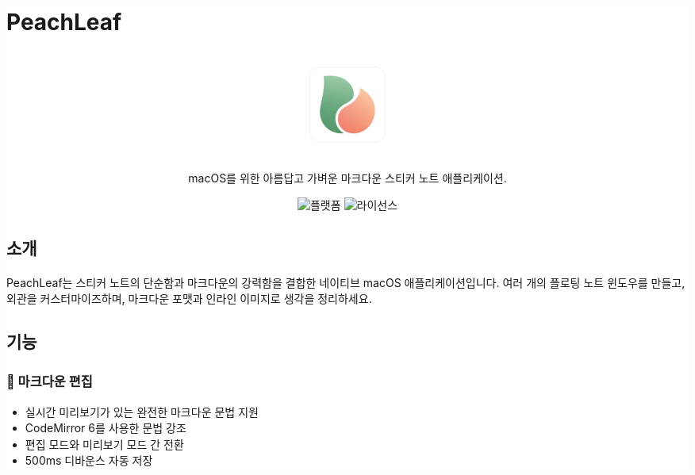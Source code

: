 # PeachLeaf

<p align="center">
  <img src="app-icon.png" alt="PeachLeaf 로고" width="128" height="128">
</p>

<p align="center">
  macOS를 위한 아름답고 가벼운 마크다운 스티커 노트 애플리케이션.
</p>

<p align="center">
  <img src="https://img.shields.io/badge/platform-macOS-lightgrey" alt="플랫폼">
  <img src="https://img.shields.io/badge/license-MIT-blue" alt="라이선스">
</p>

## 소개

PeachLeaf는 스티커 노트의 단순함과 마크다운의 강력함을 결합한 네이티브 macOS 애플리케이션입니다. 여러 개의 플로팅 노트 윈도우를 만들고, 외관을 커스터마이즈하며, 마크다운 포맷과 인라인 이미지로 생각을 정리하세요.

## 기능

### 📝 마크다운 편집
- 실시간 미리보기가 있는 완전한 마크다운 문법 지원
- CodeMirror 6를 사용한 문법 강조
- 편집 모드와 미리보기 모드 간 전환
- 500ms 디바운스 자동 저장
